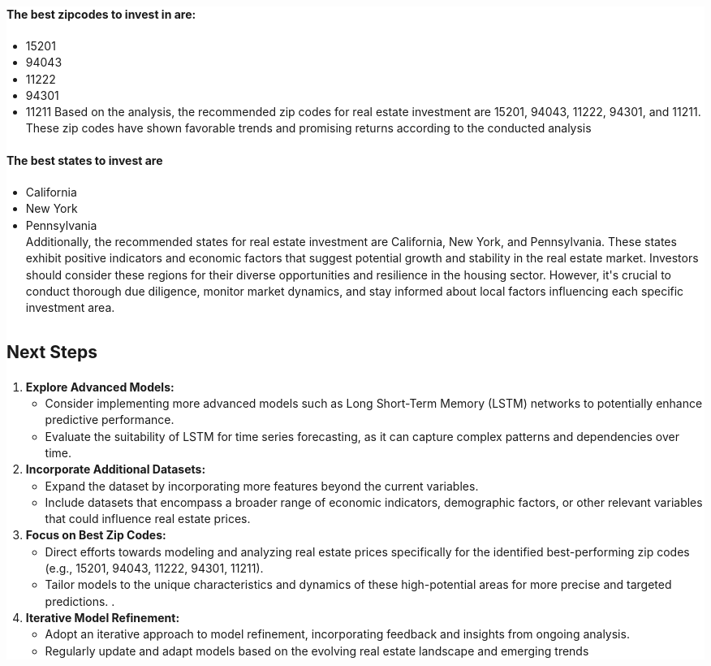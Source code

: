 #### The best zipcodes to invest in are:
* 15201
* 94043
* 11222
* 94301
* 11211
Based on the analysis, the recommended zip codes for real estate investment are 15201, 94043, 11222, 94301, and 11211.
These zip codes have shown favorable trends and promising returns according to the conducted analysis

#### The best states to invest are
* California
* New York
* Pennsylvania  
Additionally, the recommended states for real estate investment are California, New York, and Pennsylvania. These states exhibit positive indicators and economic factors that suggest potential growth and stability in the real estate market. Investors should consider these regions for their diverse opportunities and resilience in the housing sector. However, it's crucial to conduct thorough due diligence, monitor market dynamics, and stay informed about local factors influencing each specific investment area.

## Next Steps
1. **Explore Advanced Models:**
   - Consider implementing more advanced models such as Long Short-Term Memory (LSTM) networks to potentially enhance predictive performance.
   - Evaluate the suitability of LSTM for time series forecasting, as it can capture complex patterns and dependencies over time.
2. **Incorporate Additional Datasets:**
   - Expand the dataset by incorporating more features beyond the current variables.
   - Include datasets that encompass a broader range of economic indicators, demographic factors, or other relevant variables that could              influence real estate prices.
3. **Focus on Best Zip Codes:**
    - Direct efforts towards modeling and analyzing real estate prices specifically for the identified best-performing zip codes (e.g., 15201,         94043, 11222, 94301, 11211).
    - Tailor models to the unique characteristics and dynamics of these high-potential areas for more precise and targeted predictions.
.
4. **Iterative Model Refinement:**
    - Adopt an iterative approach to model refinement, incorporating feedback and insights from ongoing analysis.
    - Regularly update and adapt models based on the evolving real estate landscape and emerging trends